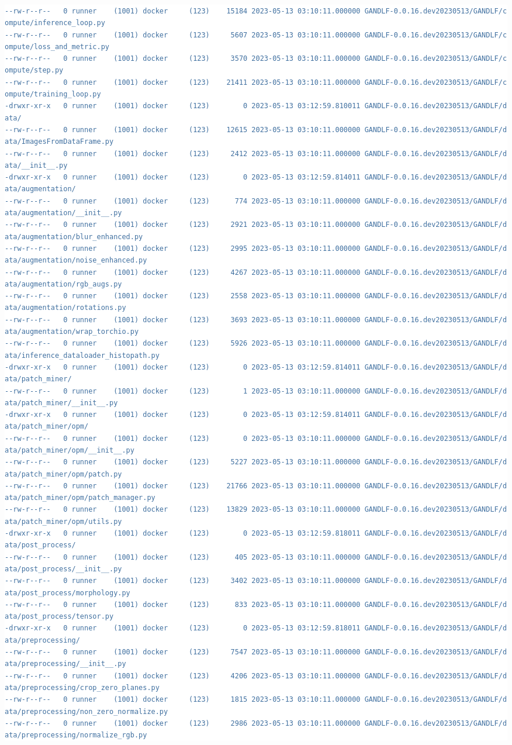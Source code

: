 ```diff
--rw-r--r--   0 runner    (1001) docker     (123)    15184 2023-05-13 03:10:11.000000 GANDLF-0.0.16.dev20230513/GANDLF/compute/inference_loop.py
--rw-r--r--   0 runner    (1001) docker     (123)     5607 2023-05-13 03:10:11.000000 GANDLF-0.0.16.dev20230513/GANDLF/compute/loss_and_metric.py
--rw-r--r--   0 runner    (1001) docker     (123)     3570 2023-05-13 03:10:11.000000 GANDLF-0.0.16.dev20230513/GANDLF/compute/step.py
--rw-r--r--   0 runner    (1001) docker     (123)    21411 2023-05-13 03:10:11.000000 GANDLF-0.0.16.dev20230513/GANDLF/compute/training_loop.py
-drwxr-xr-x   0 runner    (1001) docker     (123)        0 2023-05-13 03:12:59.810011 GANDLF-0.0.16.dev20230513/GANDLF/data/
--rw-r--r--   0 runner    (1001) docker     (123)    12615 2023-05-13 03:10:11.000000 GANDLF-0.0.16.dev20230513/GANDLF/data/ImagesFromDataFrame.py
--rw-r--r--   0 runner    (1001) docker     (123)     2412 2023-05-13 03:10:11.000000 GANDLF-0.0.16.dev20230513/GANDLF/data/__init__.py
-drwxr-xr-x   0 runner    (1001) docker     (123)        0 2023-05-13 03:12:59.814011 GANDLF-0.0.16.dev20230513/GANDLF/data/augmentation/
--rw-r--r--   0 runner    (1001) docker     (123)      774 2023-05-13 03:10:11.000000 GANDLF-0.0.16.dev20230513/GANDLF/data/augmentation/__init__.py
--rw-r--r--   0 runner    (1001) docker     (123)     2921 2023-05-13 03:10:11.000000 GANDLF-0.0.16.dev20230513/GANDLF/data/augmentation/blur_enhanced.py
--rw-r--r--   0 runner    (1001) docker     (123)     2995 2023-05-13 03:10:11.000000 GANDLF-0.0.16.dev20230513/GANDLF/data/augmentation/noise_enhanced.py
--rw-r--r--   0 runner    (1001) docker     (123)     4267 2023-05-13 03:10:11.000000 GANDLF-0.0.16.dev20230513/GANDLF/data/augmentation/rgb_augs.py
--rw-r--r--   0 runner    (1001) docker     (123)     2558 2023-05-13 03:10:11.000000 GANDLF-0.0.16.dev20230513/GANDLF/data/augmentation/rotations.py
--rw-r--r--   0 runner    (1001) docker     (123)     3693 2023-05-13 03:10:11.000000 GANDLF-0.0.16.dev20230513/GANDLF/data/augmentation/wrap_torchio.py
--rw-r--r--   0 runner    (1001) docker     (123)     5926 2023-05-13 03:10:11.000000 GANDLF-0.0.16.dev20230513/GANDLF/data/inference_dataloader_histopath.py
-drwxr-xr-x   0 runner    (1001) docker     (123)        0 2023-05-13 03:12:59.814011 GANDLF-0.0.16.dev20230513/GANDLF/data/patch_miner/
--rw-r--r--   0 runner    (1001) docker     (123)        1 2023-05-13 03:10:11.000000 GANDLF-0.0.16.dev20230513/GANDLF/data/patch_miner/__init__.py
-drwxr-xr-x   0 runner    (1001) docker     (123)        0 2023-05-13 03:12:59.814011 GANDLF-0.0.16.dev20230513/GANDLF/data/patch_miner/opm/
--rw-r--r--   0 runner    (1001) docker     (123)        0 2023-05-13 03:10:11.000000 GANDLF-0.0.16.dev20230513/GANDLF/data/patch_miner/opm/__init__.py
--rw-r--r--   0 runner    (1001) docker     (123)     5227 2023-05-13 03:10:11.000000 GANDLF-0.0.16.dev20230513/GANDLF/data/patch_miner/opm/patch.py
--rw-r--r--   0 runner    (1001) docker     (123)    21766 2023-05-13 03:10:11.000000 GANDLF-0.0.16.dev20230513/GANDLF/data/patch_miner/opm/patch_manager.py
--rw-r--r--   0 runner    (1001) docker     (123)    13829 2023-05-13 03:10:11.000000 GANDLF-0.0.16.dev20230513/GANDLF/data/patch_miner/opm/utils.py
-drwxr-xr-x   0 runner    (1001) docker     (123)        0 2023-05-13 03:12:59.818011 GANDLF-0.0.16.dev20230513/GANDLF/data/post_process/
--rw-r--r--   0 runner    (1001) docker     (123)      405 2023-05-13 03:10:11.000000 GANDLF-0.0.16.dev20230513/GANDLF/data/post_process/__init__.py
--rw-r--r--   0 runner    (1001) docker     (123)     3402 2023-05-13 03:10:11.000000 GANDLF-0.0.16.dev20230513/GANDLF/data/post_process/morphology.py
--rw-r--r--   0 runner    (1001) docker     (123)      833 2023-05-13 03:10:11.000000 GANDLF-0.0.16.dev20230513/GANDLF/data/post_process/tensor.py
-drwxr-xr-x   0 runner    (1001) docker     (123)        0 2023-05-13 03:12:59.818011 GANDLF-0.0.16.dev20230513/GANDLF/data/preprocessing/
--rw-r--r--   0 runner    (1001) docker     (123)     7547 2023-05-13 03:10:11.000000 GANDLF-0.0.16.dev20230513/GANDLF/data/preprocessing/__init__.py
--rw-r--r--   0 runner    (1001) docker     (123)     4206 2023-05-13 03:10:11.000000 GANDLF-0.0.16.dev20230513/GANDLF/data/preprocessing/crop_zero_planes.py
--rw-r--r--   0 runner    (1001) docker     (123)     1815 2023-05-13 03:10:11.000000 GANDLF-0.0.16.dev20230513/GANDLF/data/preprocessing/non_zero_normalize.py
--rw-r--r--   0 runner    (1001) docker     (123)     2986 2023-05-13 03:10:11.000000 GANDLF-0.0.16.dev20230513/GANDLF/data/preprocessing/normalize_rgb.py
```